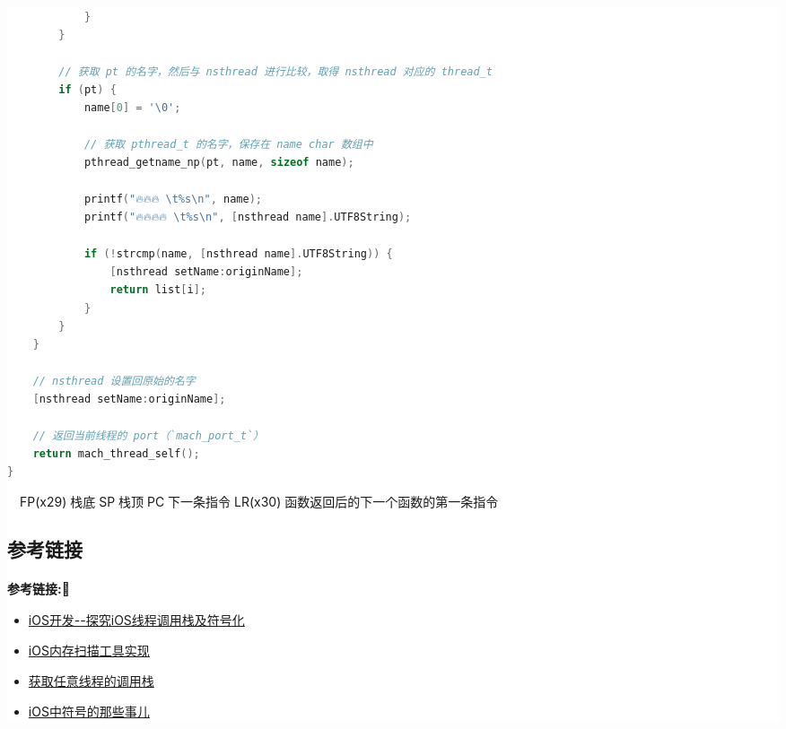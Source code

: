```c++
            }
        }
        
        // 获取 pt 的名字，然后与 nsthread 进行比较，取得 nsthread 对应的 thread_t
        if (pt) {
            name[0] = '\0';
            
            // 获取 pthread_t 的名字，保存在 name char 数组中
            pthread_getname_np(pt, name, sizeof name);
            
            printf("🔥🔥🔥 \t%s\n", name);
            printf("🔥🔥🔥🔥 \t%s\n", [nsthread name].UTF8String);
            
            if (!strcmp(name, [nsthread name].UTF8String)) {
                [nsthread setName:originName];
                return list[i];
            }
        }
    }
    
    // nsthread 设置回原始的名字
    [nsthread setName:originName];
    
    // 返回当前线程的 port（`mach_port_t`）
    return mach_thread_self();
}

```
















&emsp;FP(x29) 栈底 SP 栈顶 PC 下一条指令 LR(x30) 函数返回后的下一个函数的第一条指令


## 参考链接
**参考链接:🔗**
+ [iOS开发--探究iOS线程调用栈及符号化](https://blog.csdn.net/qq_36237037/article/details/107473867)
+ [iOS内存扫描工具实现](https://blog.csdn.net/liumazi/article/details/106417276)
+ [获取任意线程的调用栈](https://zhuanlan.zhihu.com/p/357039492)








+ [iOS中符号的那些事儿](https://juejin.cn/post/6844904164208689166)
